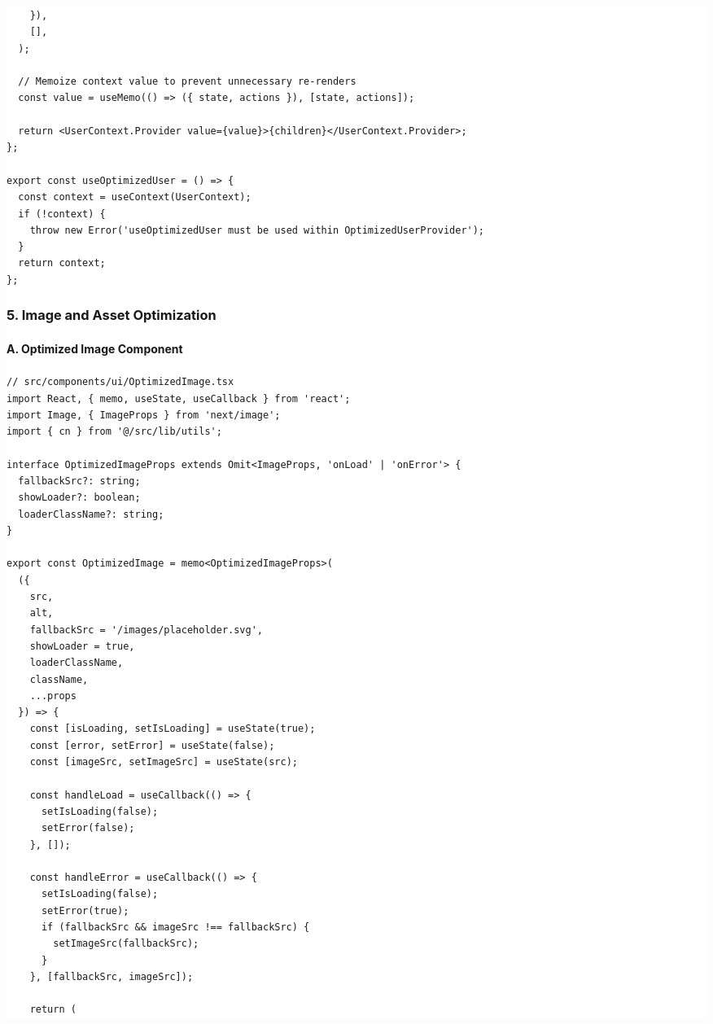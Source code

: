 ```tsx
    }),
    [],
  );

  // Memoize context value to prevent unnecessary re-renders
  const value = useMemo(() => ({ state, actions }), [state, actions]);

  return <UserContext.Provider value={value}>{children}</UserContext.Provider>;
};

export const useOptimizedUser = () => {
  const context = useContext(UserContext);
  if (!context) {
    throw new Error('useOptimizedUser must be used within OptimizedUserProvider');
  }
  return context;
};
```

### 5. Image and Asset Optimization

#### A. Optimized Image Component

```tsx
// src/components/ui/OptimizedImage.tsx
import React, { memo, useState, useCallback } from 'react';
import Image, { ImageProps } from 'next/image';
import { cn } from '@/src/lib/utils';

interface OptimizedImageProps extends Omit<ImageProps, 'onLoad' | 'onError'> {
  fallbackSrc?: string;
  showLoader?: boolean;
  loaderClassName?: string;
}

export const OptimizedImage = memo<OptimizedImageProps>(
  ({
    src,
    alt,
    fallbackSrc = '/images/placeholder.svg',
    showLoader = true,
    loaderClassName,
    className,
    ...props
  }) => {
    const [isLoading, setIsLoading] = useState(true);
    const [error, setError] = useState(false);
    const [imageSrc, setImageSrc] = useState(src);

    const handleLoad = useCallback(() => {
      setIsLoading(false);
      setError(false);
    }, []);

    const handleError = useCallback(() => {
      setIsLoading(false);
      setError(true);
      if (fallbackSrc && imageSrc !== fallbackSrc) {
        setImageSrc(fallbackSrc);
      }
    }, [fallbackSrc, imageSrc]);

    return (
```